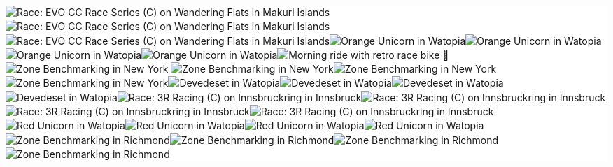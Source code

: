 <img src="/files/activities/ef341c02-53a7-11ee-a814-9a34a3268d74.jpg" alt="Race: EVO CC Race Series (C) on Wandering Flats in Makuri Islands" title="Race: EVO CC Race Series (C) on Wandering Flats in Makuri Islands" width="75" /><img src="/files/activities/efaee644-53a7-11ee-97fa-9a34a3268d74.jpg" alt="Race: EVO CC Race Series (C) on Wandering Flats in Makuri Islands" title="Race: EVO CC Race Series (C) on Wandering Flats in Makuri Islands" width="75" /><img src="/files/activities/f02e5b36-53a7-11ee-9432-9a34a3268d74.jpg" alt="Race: EVO CC Race Series (C) on Wandering Flats in Makuri Islands" title="Race: EVO CC Race Series (C) on Wandering Flats in Makuri Islands" width="75" /><img src="/files/activities/f199a3b8-53a7-11ee-91f9-9a34a3268d74.jpg" alt="Orange Unicorn in Watopia" title="Orange Unicorn in Watopia" width="75" /><img src="/files/activities/f21cbef6-53a7-11ee-b5d7-9a34a3268d74.jpg" alt="Orange Unicorn in Watopia" title="Orange Unicorn in Watopia" width="75" /><img src="/files/activities/f2ac5548-53a7-11ee-9037-9a34a3268d74.jpg" alt="Orange Unicorn in Watopia" title="Orange Unicorn in Watopia" width="75" /><img src="/files/activities/f3430268-53a7-11ee-bf3b-9a34a3268d74.jpg" alt="Orange Unicorn in Watopia" title="Orange Unicorn in Watopia" width="75" /><img src="/files/activities/f43e821e-53a7-11ee-8581-9a34a3268d74.jpg" alt="Morning ride with retro race bike 🥵" title="Morning ride with retro race bike 🥵" width="75" /><img src="/files/activities/f4e77004-53a7-11ee-9c45-9a34a3268d74.jpg" alt="Zone Benchmarking in New York" title="Zone Benchmarking in New York" width="75" />
<img src="/files/activities/f57a3fc4-53a7-11ee-8d0a-9a34a3268d74.jpg" alt="Zone Benchmarking in New York" title="Zone Benchmarking in New York" width="75" /><img src="/files/activities/f602c952-53a7-11ee-a4f8-9a34a3268d74.jpg" alt="Zone Benchmarking in New York" title="Zone Benchmarking in New York" width="75" /><img src="/files/activities/f6b5aae0-53a7-11ee-a0df-9a34a3268d74.jpg" alt="Zone Benchmarking in New York" title="Zone Benchmarking in New York" width="75" /><img src="/files/activities/f7d6d228-53a7-11ee-8938-9a34a3268d74.jpg" alt="Devedeset in Watopia" title="Devedeset in Watopia" width="75" /><img src="/files/activities/f86268e2-53a7-11ee-a624-9a34a3268d74.jpg" alt="Devedeset in Watopia" title="Devedeset in Watopia" width="75" /><img src="/files/activities/f94d92fe-53a7-11ee-a0b4-9a34a3268d74.jpg" alt="Devedeset in Watopia" title="Devedeset in Watopia" width="75" /><img src="/files/activities/f9c44c28-53a7-11ee-8e2d-9a34a3268d74.jpg" alt="Devedeset in Watopia" title="Devedeset in Watopia" width="75" /><img src="/files/activities/fb0c8820-53a7-11ee-8de4-9a34a3268d74.jpg" alt="Race: 3R Racing (C) on Innsbruckring in Innsbruck" title="Race: 3R Racing (C) on Innsbruckring in Innsbruck" width="75" /><img src="/files/activities/fb4c5522-53a7-11ee-b04d-9a34a3268d74.jpg" alt="Race: 3R Racing (C) on Innsbruckring in Innsbruck" title="Race: 3R Racing (C) on Innsbruckring in Innsbruck" width="75" />
<img src="/files/activities/fbdd851a-53a7-11ee-9be9-9a34a3268d74.jpg" alt="Race: 3R Racing (C) on Innsbruckring in Innsbruck" title="Race: 3R Racing (C) on Innsbruckring in Innsbruck" width="75" /><img src="/files/activities/fc5c5804-53a7-11ee-98e6-9a34a3268d74.jpg" alt="Race: 3R Racing (C) on Innsbruckring in Innsbruck" title="Race: 3R Racing (C) on Innsbruckring in Innsbruck" width="75" /><img src="/files/activities/fdc6adca-53a7-11ee-9e46-9a34a3268d74.jpg" alt="Red Unicorn in Watopia" title="Red Unicorn in Watopia" width="75" /><img src="/files/activities/fe4f4310-53a7-11ee-8918-9a34a3268d74.jpg" alt="Red Unicorn in Watopia" title="Red Unicorn in Watopia" width="75" /><img src="/files/activities/fe82e4c2-53a7-11ee-af51-9a34a3268d74.jpg" alt="Red Unicorn in Watopia" title="Red Unicorn in Watopia" width="75" /><img src="/files/activities/ff098310-53a7-11ee-a93a-9a34a3268d74.jpg" alt="Red Unicorn in Watopia" title="Red Unicorn in Watopia" width="75" /><img src="/files/activities/007ef87e-53a8-11ee-8b8b-9a34a3268d74.jpg" alt="Zone Benchmarking in Richmond" title="Zone Benchmarking in Richmond" width="75" /><img src="/files/activities/01096fe0-53a8-11ee-aa87-9a34a3268d74.jpg" alt="Zone Benchmarking in Richmond" title="Zone Benchmarking in Richmond" width="75" /><img src="/files/activities/0194248c-53a8-11ee-915e-9a34a3268d74.jpg" alt="Zone Benchmarking in Richmond" title="Zone Benchmarking in Richmond" width="75" /><img src="/files/activities/0219666a-53a8-11ee-944f-9a34a3268d74.jpg" alt="Zone Benchmarking in Richmond" title="Zone Benchmarking in Richmond" width="75" />